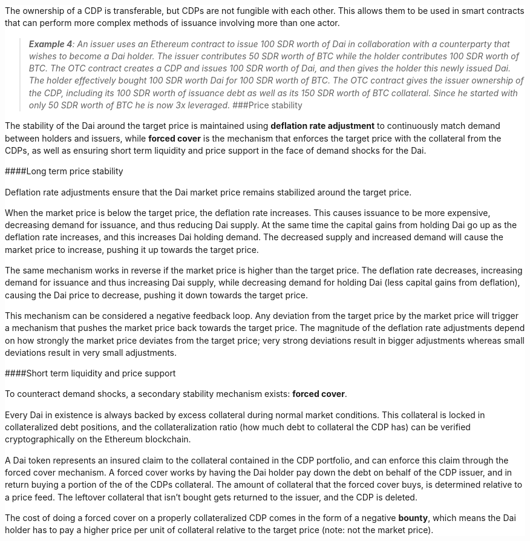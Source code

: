 The ownership of a CDP is transferable, but CDPs are not fungible with each other. This allows them to be used in smart contracts that can perform more complex methods of issuance involving more than one actor.

>*__Example 4__: An issuer uses an Ethereum contract to issue 100 SDR worth of Dai in collaboration with a counterparty that wishes to become a Dai holder. The issuer contributes 50 SDR worth of BTC while the holder contributes 100 SDR worth of BTC. The OTC contract creates a CDP and issues 100 SDR worth of Dai, and then gives the holder this newly issued Dai. The holder effectively bought 100 SDR worth Dai for 100 SDR worth of BTC. The OTC contract gives the issuer ownership of the CDP, including its 100 SDR worth of issuance debt as well as its 150 SDR worth of BTC collateral. Since he started with only 50 SDR worth of BTC he is now 3x leveraged.*
###Price stability

The stability of the Dai around the target price is maintained using **deflation rate adjustment** to continuously match demand between holders and issuers, while **forced cover** is the mechanism that enforces the target price with the collateral from the CDPs, as well as ensuring short term liquidity and price support in the face of demand shocks for the Dai.

####Long term price stability

Deflation rate adjustments ensure that the Dai market price remains stabilized around the target price.

When the market price is below the target price, the deflation rate increases. This causes issuance to be more expensive, decreasing demand for issuance, and thus reducing Dai supply. At the same time the capital gains from holding Dai go up as the deflation rate increases, and this increases Dai holding demand. The decreased supply and increased demand will cause the market price to increase, pushing it up towards the target price.

The same mechanism works in reverse if the market price is higher than the target price. The deflation rate decreases, increasing demand for issuance and thus increasing Dai supply, while decreasing demand for holding Dai (less capital gains from deflation), causing the Dai price to decrease, pushing it down towards the target price.

This mechanism can be considered a negative feedback loop. Any deviation from the target price by the market price will trigger a mechanism that pushes the market price back towards the target price. The magnitude of the deflation rate adjustments depend on how strongly the market price deviates from the target price; very strong deviations result in bigger adjustments whereas small deviations result in very small adjustments. 

####Short term liquidity and price support

To counteract demand shocks, a secondary stability mechanism exists: **forced cover**.

Every Dai in existence is always backed by excess collateral during normal market conditions. This collateral is locked in collateralized debt positions, and the collateralization ratio (how much debt to collateral the CDP has) can be verified cryptographically on the Ethereum blockchain.

A Dai token represents an insured claim to the collateral contained in the CDP portfolio, and can enforce this claim through the forced cover mechanism. A forced cover works by having the Dai holder pay down the debt on behalf of the CDP issuer, and in return buying a portion of the of the CDPs collateral. The amount of collateral that the forced cover buys, is determined relative to a price feed. The leftover collateral that isn’t bought gets returned to the issuer, and the CDP is deleted.

The cost of doing a forced cover on a properly collateralized CDP comes in the form of a negative **bounty**, which means the Dai holder has to pay a higher price per unit of collateral relative to the target price (note: not the market price).
